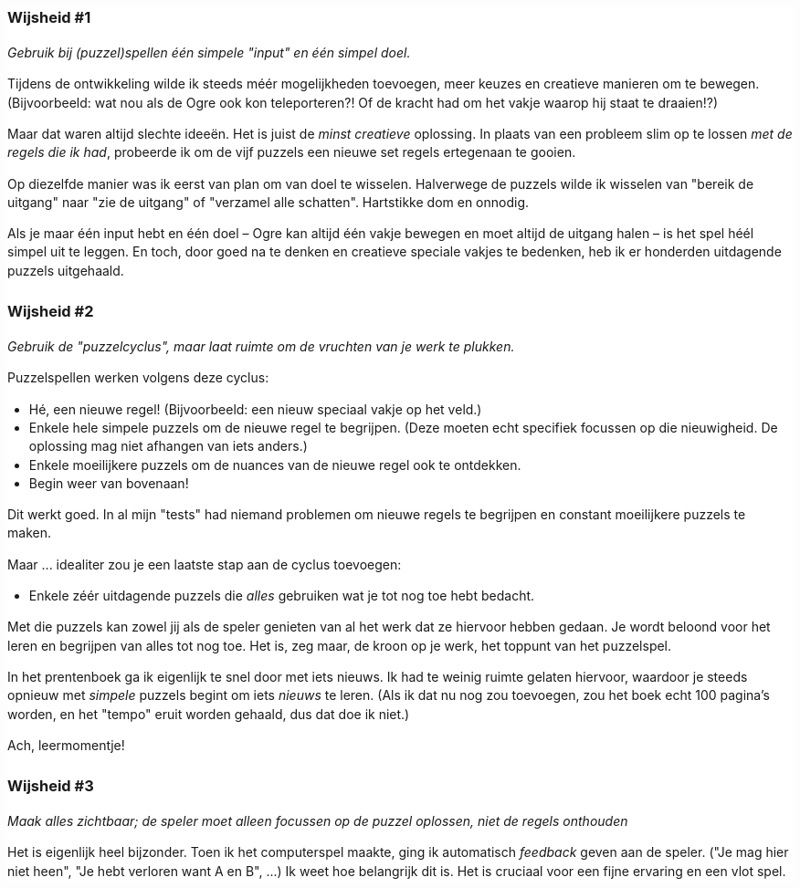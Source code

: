 ### Wijsheid #1

_Gebruik bij (puzzel)spellen één simpele "input" en één simpel doel._

Tijdens de ontwikkeling wilde ik steeds méér mogelijkheden toevoegen, meer keuzes en creatieve manieren om te bewegen. (Bijvoorbeeld: wat nou als de Ogre ook kon teleporteren?! Of de kracht had om het vakje waarop hij staat te draaien!?)

Maar dat waren altijd slechte ideeën. Het is juist de _minst creatieve_ oplossing. In plaats van een probleem slim op te lossen _met de regels die ik had_, probeerde ik om de vijf puzzels een nieuwe set regels ertegenaan te gooien.

Op diezelfde manier was ik eerst van plan om van doel te wisselen. Halverwege de puzzels wilde ik wisselen van "bereik de uitgang" naar "zie de uitgang" of "verzamel alle schatten". Hartstikke dom en onnodig.

Als je maar één input hebt en één doel – Ogre kan altijd één vakje bewegen en moet altijd de uitgang halen – is het spel héél simpel uit te leggen. En toch, door goed na te denken en creatieve speciale vakjes te bedenken, heb ik er honderden uitdagende puzzels uitgehaald.

### Wijsheid #2

_Gebruik de "puzzelcyclus", maar laat ruimte om de vruchten van je werk te plukken._

Puzzelspellen werken volgens deze cyclus:

  * Hé, een nieuwe regel! (Bijvoorbeeld: een nieuw speciaal vakje op het veld.)
  * Enkele hele simpele puzzels om de nieuwe regel te begrijpen. (Deze moeten echt specifiek focussen op die nieuwigheid. De oplossing mag niet afhangen van iets anders.)
  * Enkele moeilijkere puzzels om de nuances van de nieuwe regel ook te ontdekken.
  * Begin weer van bovenaan!

Dit werkt goed. In al mijn "tests" had niemand problemen om nieuwe regels te begrijpen en constant moeilijkere puzzels te maken.

Maar ... idealiter zou je een laatste stap aan de cyclus toevoegen:

  * Enkele zéér uitdagende puzzels die _alles_ gebruiken wat je tot nog toe hebt bedacht.

Met die puzzels kan zowel jij als de speler genieten van al het werk dat ze hiervoor hebben gedaan. Je wordt beloond voor het leren en begrijpen van alles tot nog toe. Het is, zeg maar, de kroon op je werk, het toppunt van het puzzelspel.

In het prentenboek ga ik eigenlijk te snel door met iets nieuws. Ik had te weinig ruimte gelaten hiervoor, waardoor je steeds opnieuw met _simpele_ puzzels begint om iets _nieuws_ te leren. (Als ik dat nu nog zou toevoegen, zou het boek echt 100 pagina’s worden, en het "tempo" eruit worden gehaald, dus dat doe ik niet.)

Ach, leermomentje!

### Wijsheid #3

_Maak alles zichtbaar; de speler moet alleen focussen op de puzzel oplossen, niet de regels onthouden_

Het is eigenlijk heel bijzonder. Toen ik het computerspel maakte, ging ik automatisch _feedback_ geven aan de speler. ("Je mag hier niet heen", "Je hebt verloren want A en B", ...) Ik weet hoe belangrijk dit is. Het is cruciaal voor een fijne ervaring en een vlot spel.
